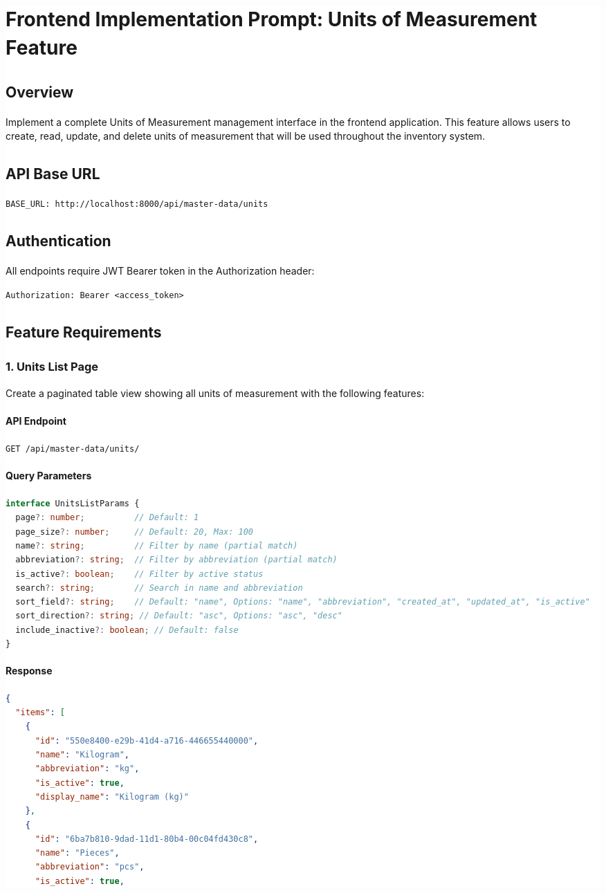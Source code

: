 # Frontend Implementation Prompt: Units of Measurement Feature

## Overview
Implement a complete Units of Measurement management interface in the frontend application. This feature allows users to create, read, update, and delete units of measurement that will be used throughout the inventory system.

## API Base URL
```
BASE_URL: http://localhost:8000/api/master-data/units
```

## Authentication
All endpoints require JWT Bearer token in the Authorization header:
```
Authorization: Bearer <access_token>
```

## Feature Requirements

### 1. Units List Page
Create a paginated table view showing all units of measurement with the following features:

#### API Endpoint
```
GET /api/master-data/units/
```

#### Query Parameters
```typescript
interface UnitsListParams {
  page?: number;          // Default: 1
  page_size?: number;     // Default: 20, Max: 100
  name?: string;          // Filter by name (partial match)
  abbreviation?: string;  // Filter by abbreviation (partial match)
  is_active?: boolean;    // Filter by active status
  search?: string;        // Search in name and abbreviation
  sort_field?: string;    // Default: "name", Options: "name", "abbreviation", "created_at", "updated_at", "is_active"
  sort_direction?: string; // Default: "asc", Options: "asc", "desc"
  include_inactive?: boolean; // Default: false
}
```

#### Response
```json
{
  "items": [
    {
      "id": "550e8400-e29b-41d4-a716-446655440000",
      "name": "Kilogram",
      "abbreviation": "kg",
      "is_active": true,
      "display_name": "Kilogram (kg)"
    },
    {
      "id": "6ba7b810-9dad-11d1-80b4-00c04fd430c8",
      "name": "Pieces",
      "abbreviation": "pcs",
      "is_active": true,
```